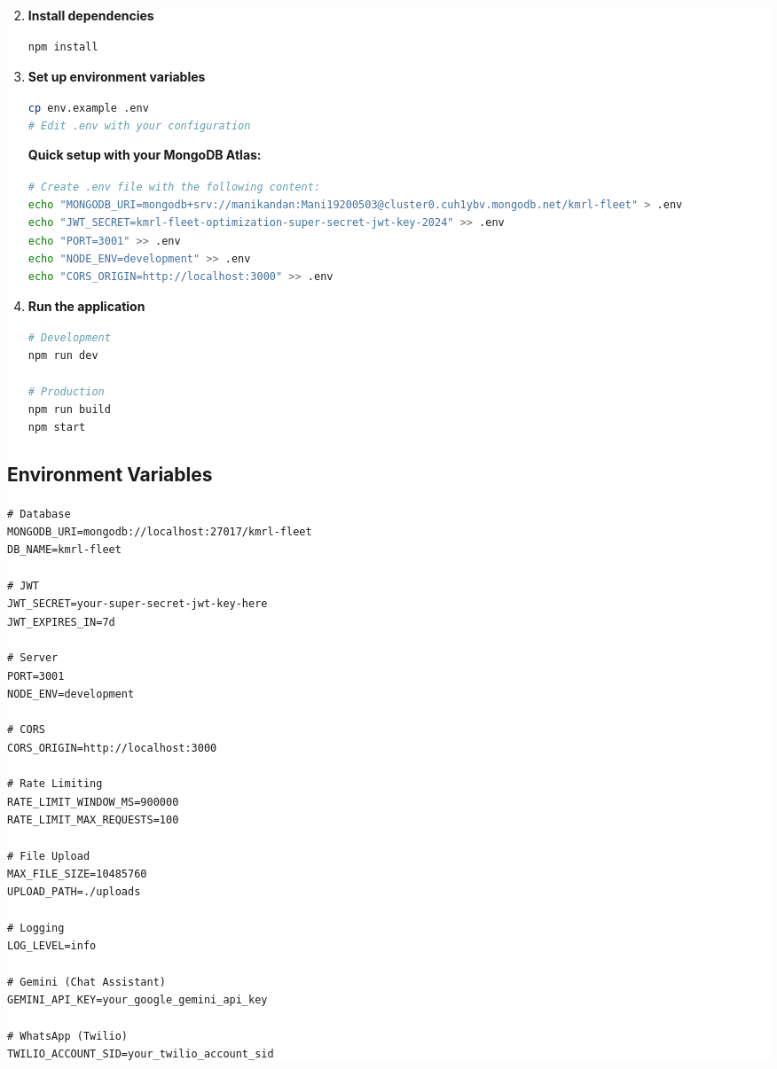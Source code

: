 2. **Install dependencies**
   ```bash
   npm install
   ```

3. **Set up environment variables**
   ```bash
   cp env.example .env
   # Edit .env with your configuration
   ```

   **Quick setup with your MongoDB Atlas:**
   ```bash
   # Create .env file with the following content:
   echo "MONGODB_URI=mongodb+srv://manikandan:Mani19200503@cluster0.cuh1ybv.mongodb.net/kmrl-fleet" > .env
   echo "JWT_SECRET=kmrl-fleet-optimization-super-secret-jwt-key-2024" >> .env
   echo "PORT=3001" >> .env
   echo "NODE_ENV=development" >> .env
   echo "CORS_ORIGIN=http://localhost:3000" >> .env
   ```

4. **Run the application**
   ```bash
   # Development
   npm run dev

   # Production
   npm run build
   npm start
   ```

## Environment Variables

```env
# Database
MONGODB_URI=mongodb://localhost:27017/kmrl-fleet
DB_NAME=kmrl-fleet

# JWT
JWT_SECRET=your-super-secret-jwt-key-here
JWT_EXPIRES_IN=7d

# Server
PORT=3001
NODE_ENV=development

# CORS
CORS_ORIGIN=http://localhost:3000

# Rate Limiting
RATE_LIMIT_WINDOW_MS=900000
RATE_LIMIT_MAX_REQUESTS=100

# File Upload
MAX_FILE_SIZE=10485760
UPLOAD_PATH=./uploads

# Logging
LOG_LEVEL=info

# Gemini (Chat Assistant)
GEMINI_API_KEY=your_google_gemini_api_key

# WhatsApp (Twilio)
TWILIO_ACCOUNT_SID=your_twilio_account_sid
```